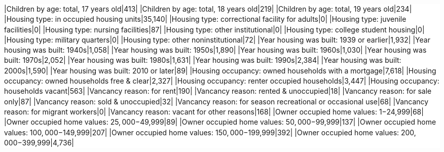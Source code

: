|Children by age: total, 17 years old|413|
|Children by age: total, 18 years old|219|
|Children by age: total, 19 years old|234|
|Housing type: in occupied housing units|35,140|
|Housing type: correctional facility for adults|0|
|Housing type: juvenile facilities|0|
|Housing type: nursing facilities|87|
|Housing type: other institutional|0|
|Housing type: college student housing|0|
|Housing type: military quarters|0|
|Housing type: other noninstitutional|72|
|Year housing was built: 1939 or earlier|1,932|
|Year housing was built: 1940s|1,058|
|Year housing was built: 1950s|1,890|
|Year housing was built: 1960s|1,030|
|Year housing was built: 1970s|2,052|
|Year housing was built: 1980s|1,631|
|Year housing was built: 1990s|2,384|
|Year housing was built: 2000s|1,590|
|Year housing was built: 2010 or later|89|
|Housing occupancy: owned households with a mortgage|7,618|
|Housing occupancy: owned households free & clear|2,327|
|Housing occupancy: renter occupied households|3,447|
|Housing occupancy: households vacant|563|
|Vancancy reason: for rent|190|
|Vancancy reason: rented & unoccupied|18|
|Vancancy reason: for sale only|87|
|Vancancy reason: sold & unoccupied|32|
|Vancancy reason: for season recreational or occasional use|68|
|Vancancy reason: for migrant workers|0|
|Vancancy reason: vacant for other reasons|168|
|Owner occupied home values: $1-$24,999|68|
|Owner occupied home values: $25,000-$49,999|89|
|Owner occupied home values: $50,000-$99,999|137|
|Owner occupied home values: $100,000-$149,999|207|
|Owner occupied home values: $150,000-$199,999|392|
|Owner occupied home values: $200,000-$399,999|4,736|